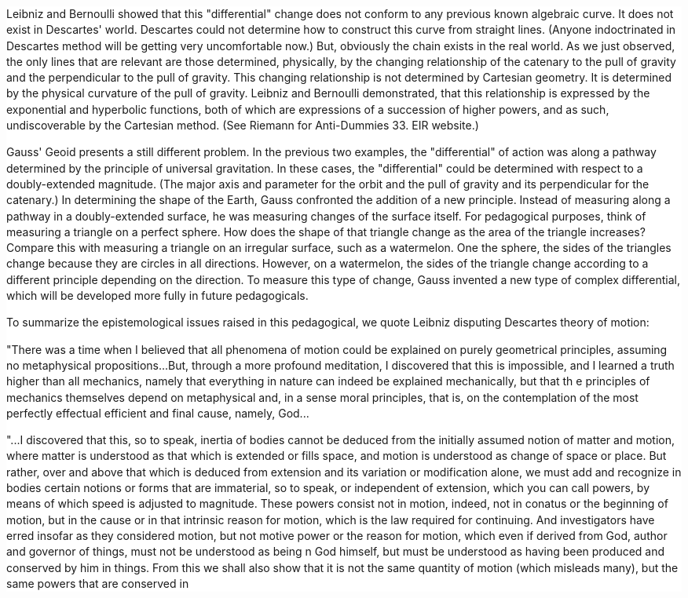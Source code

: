 Leibniz and Bernoulli showed that this "differential" change does not
conform to any previous known algebraic curve. It does not exist in
Descartes' world. Descartes could not determine how to construct this
curve from straight lines. (Anyone indoctrinated in Descartes method
will be getting very uncomfortable now.) But, obviously the chain exists
in the real world. As we just observed, the only lines that are relevant
are those determined, physically, by the changing relationship of the
catenary to the pull of gravity and the perpendicular to the pull of
gravity. This changing relationship is not determined by Cartesian
geometry. It is determined by the physical curvature of the pull of
gravity. Leibniz and Bernoulli demonstrated, that this relationship is
expressed by the exponential and hyperbolic functions, both of which are
expressions of a succession of higher powers, and as such,
undiscoverable by the Cartesian method. (See Riemann for Anti-Dummies
33. EIR website.)

Gauss' Geoid presents a still different problem. In the previous two
examples, the "differential" of action was along a pathway determined by
the principle of universal gravitation. In these cases, the
"differential" could be determined with respect to a doubly-extended
magnitude. (The major axis and parameter for the orbit and the pull of
gravity and its perpendicular for the catenary.) In determining the
shape of the Earth, Gauss confronted the addition of a new principle.
Instead of measuring along a pathway in a doubly-extended surface, he
was measuring changes of the surface itself. For pedagogical purposes,
think of measuring a triangle on a perfect sphere. How does the shape of
that triangle change as the area of the triangle increases? Compare this
with measuring a triangle on an irregular surface, such as a watermelon.
One the sphere, the sides of the triangles change because they are
circles in all directions. However, on a watermelon, the sides of the
triangle change according to a different principle depending on the
direction. To measure this type of change, Gauss invented a new type of
complex differential, which will be developed more fully in future
pedagogicals.

To summarize the epistemological issues raised in this pedagogical, we
quote Leibniz disputing Descartes theory of motion:

"There was a time when I believed that all phenomena of motion could be
explained on purely geometrical principles, assuming no metaphysical
propositions...But, through a more profound meditation, I discovered
that this is impossible, and I learned a truth higher than all
mechanics, namely that everything in nature can indeed be explained
mechanically, but that th e principles of mechanics themselves depend on
metaphysical and, in a sense moral principles, that is, on the
contemplation of the most perfectly effectual efficient and final cause,
namely, God...

"...I discovered that this, so to speak, inertia of bodies cannot be
deduced from the initially assumed notion of matter and motion, where
matter is understood as that which is extended or fills space, and
motion is understood as change of space or place. But rather, over and
above that which is deduced from extension and its variation or
modification alone, we must add and recognize in bodies certain notions
or forms that are immaterial, so to speak, or independent of extension,
which you can call powers, by means of which speed is adjusted to
magnitude. These powers consist not in motion, indeed, not in conatus or
the beginning of motion, but in the cause or in that intrinsic reason
for motion, which is the law required for continuing. And investigators
have erred insofar as they considered motion, but not motive power or
the reason for motion, which even if derived from God, author and
governor of things, must not be understood as being n God himself, but
must be understood as having been produced and conserved by him in
things. From this we shall also show that it is not the same quantity of
motion (which misleads many), but the same powers that are conserved in